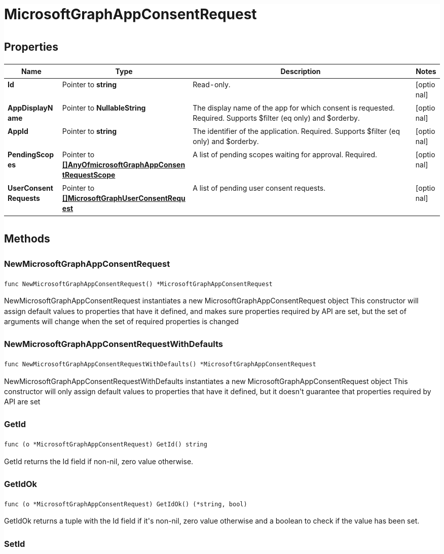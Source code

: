 # MicrosoftGraphAppConsentRequest

## Properties

Name | Type | Description | Notes
------------ | ------------- | ------------- | -------------
**Id** | Pointer to **string** | Read-only. | [optional] 
**AppDisplayName** | Pointer to **NullableString** | The display name of the app for which consent is requested. Required. Supports $filter (eq only) and $orderby. | [optional] 
**AppId** | Pointer to **string** | The identifier of the application. Required. Supports $filter (eq only) and $orderby. | [optional] 
**PendingScopes** | Pointer to [**[]AnyOfmicrosoftGraphAppConsentRequestScope**](AnyOfmicrosoftGraphAppConsentRequestScope.md) | A list of pending scopes waiting for approval. Required. | [optional] 
**UserConsentRequests** | Pointer to [**[]MicrosoftGraphUserConsentRequest**](MicrosoftGraphUserConsentRequest.md) | A list of pending user consent requests. | [optional] 

## Methods

### NewMicrosoftGraphAppConsentRequest

`func NewMicrosoftGraphAppConsentRequest() *MicrosoftGraphAppConsentRequest`

NewMicrosoftGraphAppConsentRequest instantiates a new MicrosoftGraphAppConsentRequest object
This constructor will assign default values to properties that have it defined,
and makes sure properties required by API are set, but the set of arguments
will change when the set of required properties is changed

### NewMicrosoftGraphAppConsentRequestWithDefaults

`func NewMicrosoftGraphAppConsentRequestWithDefaults() *MicrosoftGraphAppConsentRequest`

NewMicrosoftGraphAppConsentRequestWithDefaults instantiates a new MicrosoftGraphAppConsentRequest object
This constructor will only assign default values to properties that have it defined,
but it doesn't guarantee that properties required by API are set

### GetId

`func (o *MicrosoftGraphAppConsentRequest) GetId() string`

GetId returns the Id field if non-nil, zero value otherwise.

### GetIdOk

`func (o *MicrosoftGraphAppConsentRequest) GetIdOk() (*string, bool)`

GetIdOk returns a tuple with the Id field if it's non-nil, zero value otherwise
and a boolean to check if the value has been set.

### SetId
